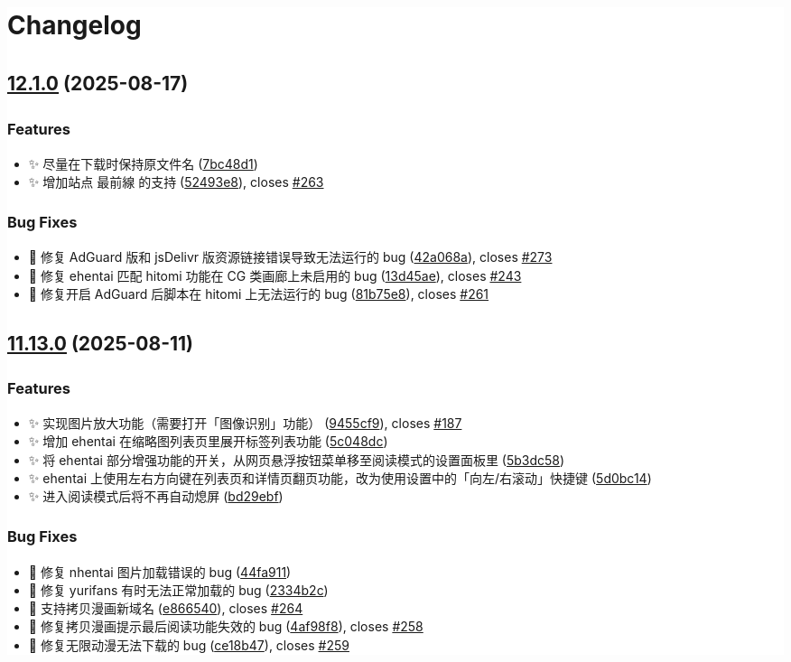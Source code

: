 # Changelog

## [12.1.0](https://github.com/hymbz/ComicReadScript/compare/v12.0.0...v12.1.0) (2025-08-17)

### Features

* :sparkles: 尽量在下载时保持原文件名 ([7bc48d1](https://github.com/hymbz/ComicReadScript/commit/7bc48d168888b1022156078b246f20f71aeced84))
* :sparkles: 增加站点 最前線 的支持 ([52493e8](https://github.com/hymbz/ComicReadScript/commit/52493e850a2b859d7b11c37d9bc121a9a4563023)), closes [#263](https://github.com/hymbz/ComicReadScript/issues/263)

### Bug Fixes

* :bug: 修复 AdGuard 版和 jsDelivr 版资源链接错误导致无法运行的 bug ([42a068a](https://github.com/hymbz/ComicReadScript/commit/42a068a2c0bb4d88556c4d15d4280302a83f6bae)), closes [#273](https://github.com/hymbz/ComicReadScript/issues/273)
* :bug: 修复 ehentai 匹配 hitomi 功能在 CG 类画廊上未启用的 bug ([13d45ae](https://github.com/hymbz/ComicReadScript/commit/13d45ae22d97197b51eb2ae67f89d277b2e06ace)), closes [#243](https://github.com/hymbz/ComicReadScript/issues/243)
* :bug: 修复开启 AdGuard 后脚本在 hitomi 上无法运行的 bug ([81b75e8](https://github.com/hymbz/ComicReadScript/commit/81b75e8816a8a5264d39e761c094343e53233d46)), closes [#261](https://github.com/hymbz/ComicReadScript/issues/261)

## [11.13.0](https://github.com/hymbz/ComicReadScript/compare/v11.12.1...v11.13.0) (2025-08-11)

### Features

* :sparkles: 实现图片放大功能（需要打开「图像识别」功能） ([9455cf9](https://github.com/hymbz/ComicReadScript/commit/9455cf99792f22eb880cd68359dfd8f4de20ac15)), closes [#187](https://github.com/hymbz/ComicReadScript/issues/187)
* :sparkles: 增加 ehentai 在缩略图列表页里展开标签列表功能 ([5c048dc](https://github.com/hymbz/ComicReadScript/commit/5c048dcab2da7afac0ad3927089c6465723e2855))
* :sparkles: 将 ehentai 部分增强功能的开关，从网页悬浮按钮菜单移至阅读模式的设置面板里 ([5b3dc58](https://github.com/hymbz/ComicReadScript/commit/5b3dc58a342676e0b163c8161bcdc148ef4ab4fb))
* :sparkles: ehentai 上使用左右方向键在列表页和详情页翻页功能，改为使用设置中的「向左/右滚动」快捷键 ([5d0bc14](https://github.com/hymbz/ComicReadScript/commit/5d0bc14232bf7ca87b534a239f01fb976007aecf))
* :sparkles: 进入阅读模式后将不再自动熄屏 ([bd29ebf](https://github.com/hymbz/ComicReadScript/commit/bd29ebfdaf8de36d4902b2289cf5d2dfc109fa8b))

### Bug Fixes

* :bug: 修复 nhentai 图片加载错误的 bug ([44fa911](https://github.com/hymbz/ComicReadScript/commit/44fa911a5f26b3d5134e5398ba370a53493bb240))
* :bug: 修复 yurifans 有时无法正常加载的 bug ([2334b2c](https://github.com/hymbz/ComicReadScript/commit/2334b2c472b9e4fb485a038e32e68b18457dcd70))
* :bug: 支持拷贝漫画新域名 ([e866540](https://github.com/hymbz/ComicReadScript/commit/e8665406c6f75abdc3cbd680e41ffe7418579239)), closes [#264](https://github.com/hymbz/ComicReadScript/issues/264)
* :bug: 修复拷贝漫画提示最后阅读功能失效的 bug ([4af98f8](https://github.com/hymbz/ComicReadScript/commit/4af98f8ae5df4d8ce62bd482f8c50f2793285c9d)), closes [#258](https://github.com/hymbz/ComicReadScript/issues/258)
* :bug: 修复无限动漫无法下载的 bug ([ce18b47](https://github.com/hymbz/ComicReadScript/commit/ce18b472d473dc69cbcfcc18e8cddbd2631b6e94)), closes [#259](https://github.com/hymbz/ComicReadScript/issues/259)
